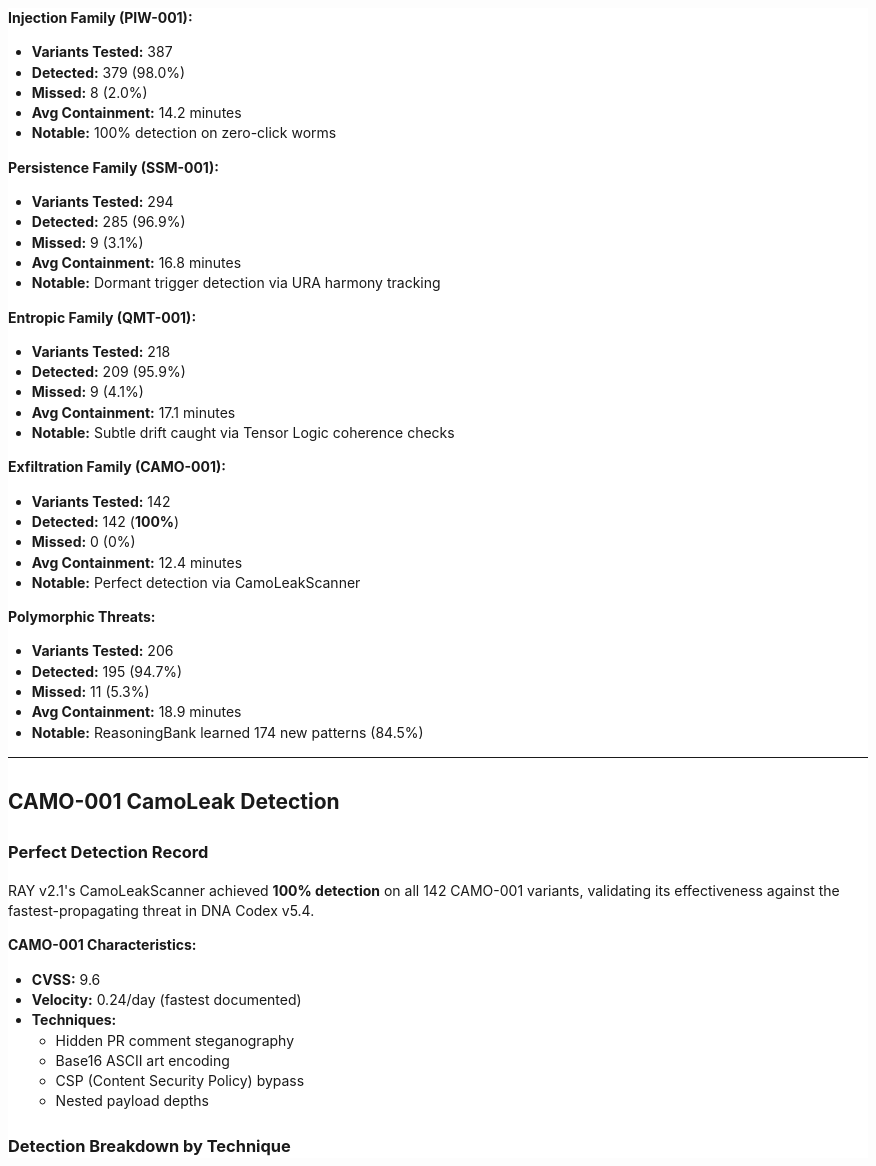 **Injection Family (PIW-001):**
- **Variants Tested:** 387
- **Detected:** 379 (98.0%)
- **Missed:** 8 (2.0%)
- **Avg Containment:** 14.2 minutes
- **Notable:** 100% detection on zero-click worms

**Persistence Family (SSM-001):**
- **Variants Tested:** 294
- **Detected:** 285 (96.9%)
- **Missed:** 9 (3.1%)
- **Avg Containment:** 16.8 minutes
- **Notable:** Dormant trigger detection via URA harmony tracking

**Entropic Family (QMT-001):**
- **Variants Tested:** 218
- **Detected:** 209 (95.9%)
- **Missed:** 9 (4.1%)
- **Avg Containment:** 17.1 minutes
- **Notable:** Subtle drift caught via Tensor Logic coherence checks

**Exfiltration Family (CAMO-001):**
- **Variants Tested:** 142
- **Detected:** 142 (**100%**)
- **Missed:** 0 (0%)
- **Avg Containment:** 12.4 minutes
- **Notable:** Perfect detection via CamoLeakScanner

**Polymorphic Threats:**
- **Variants Tested:** 206
- **Detected:** 195 (94.7%)
- **Missed:** 11 (5.3%)
- **Avg Containment:** 18.9 minutes
- **Notable:** ReasoningBank learned 174 new patterns (84.5%)

---

## CAMO-001 CamoLeak Detection

### Perfect Detection Record

RAY v2.1's CamoLeakScanner achieved **100% detection** on all 142 CAMO-001 variants, validating its effectiveness against the fastest-propagating threat in DNA Codex v5.4.

**CAMO-001 Characteristics:**
- **CVSS:** 9.6
- **Velocity:** 0.24/day (fastest documented)
- **Techniques:**
  - Hidden PR comment steganography
  - Base16 ASCII art encoding
  - CSP (Content Security Policy) bypass
  - Nested payload depths

### Detection Breakdown by Technique
